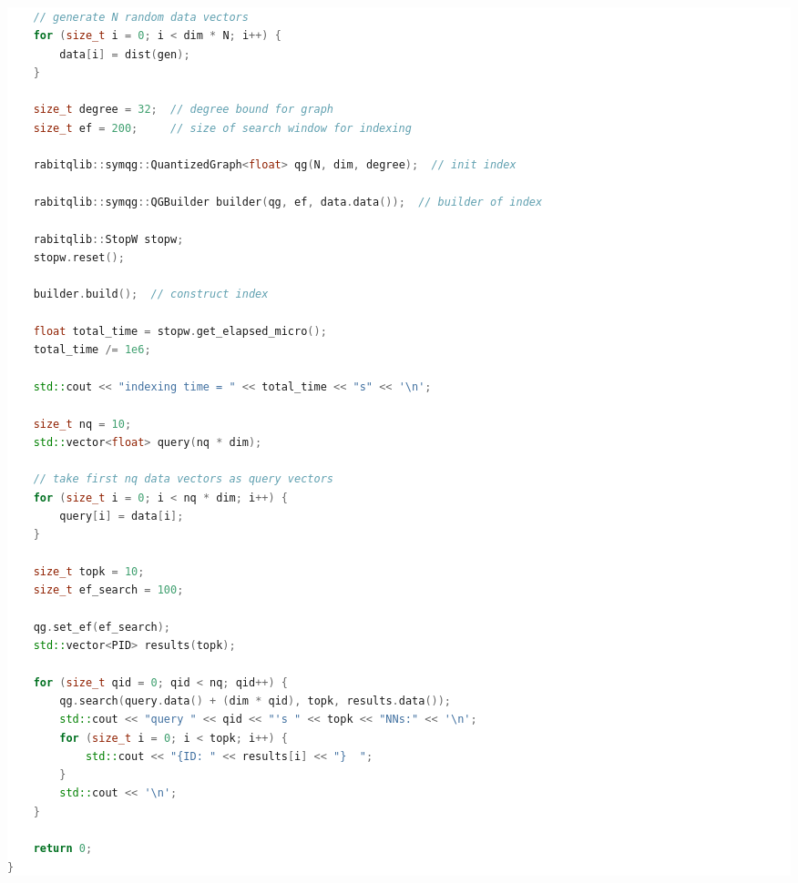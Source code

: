 ```cpp
    // generate N random data vectors
    for (size_t i = 0; i < dim * N; i++) {
        data[i] = dist(gen);
    }

    size_t degree = 32;  // degree bound for graph
    size_t ef = 200;     // size of search window for indexing

    rabitqlib::symqg::QuantizedGraph<float> qg(N, dim, degree);  // init index

    rabitqlib::symqg::QGBuilder builder(qg, ef, data.data());  // builder of index

    rabitqlib::StopW stopw;
    stopw.reset();

    builder.build();  // construct index

    float total_time = stopw.get_elapsed_micro();
    total_time /= 1e6;

    std::cout << "indexing time = " << total_time << "s" << '\n';

    size_t nq = 10;
    std::vector<float> query(nq * dim);

    // take first nq data vectors as query vectors
    for (size_t i = 0; i < nq * dim; i++) {
        query[i] = data[i];
    }

    size_t topk = 10;
    size_t ef_search = 100;

    qg.set_ef(ef_search);
    std::vector<PID> results(topk);

    for (size_t qid = 0; qid < nq; qid++) {
        qg.search(query.data() + (dim * qid), topk, results.data());
        std::cout << "query " << qid << "'s " << topk << "NNs:" << '\n';
        for (size_t i = 0; i < topk; i++) {
            std::cout << "{ID: " << results[i] << "}  ";
        }
        std::cout << '\n';
    }

    return 0;
}
```

